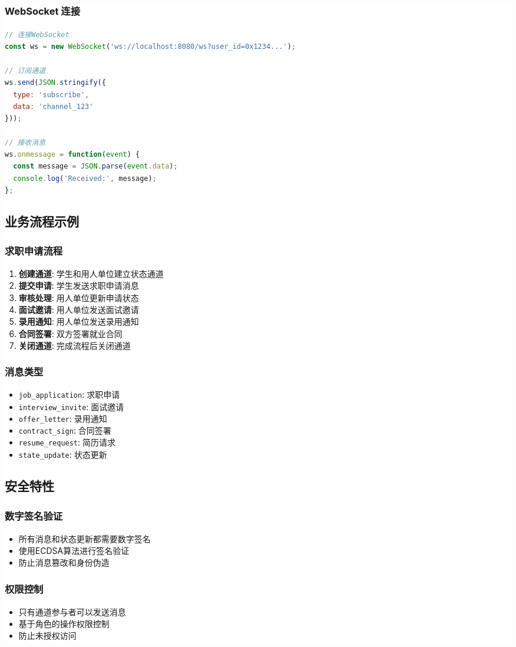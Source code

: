 ### WebSocket 连接

```javascript
// 连接WebSocket
const ws = new WebSocket('ws://localhost:8080/ws?user_id=0x1234...');

// 订阅通道
ws.send(JSON.stringify({
  type: 'subscribe',
  data: 'channel_123'
}));

// 接收消息
ws.onmessage = function(event) {
  const message = JSON.parse(event.data);
  console.log('Received:', message);
};
```

## 业务流程示例

### 求职申请流程

1. **创建通道**: 学生和用人单位建立状态通道
2. **提交申请**: 学生发送求职申请消息
3. **审核处理**: 用人单位更新申请状态
4. **面试邀请**: 用人单位发送面试邀请
5. **录用通知**: 用人单位发送录用通知
6. **合同签署**: 双方签署就业合同
7. **关闭通道**: 完成流程后关闭通道

### 消息类型

- `job_application`: 求职申请
- `interview_invite`: 面试邀请
- `offer_letter`: 录用通知
- `contract_sign`: 合同签署
- `resume_request`: 简历请求
- `state_update`: 状态更新

## 安全特性

### 数字签名验证
- 所有消息和状态更新都需要数字签名
- 使用ECDSA算法进行签名验证
- 防止消息篡改和身份伪造

### 权限控制
- 只有通道参与者可以发送消息
- 基于角色的操作权限控制
- 防止未授权访问
